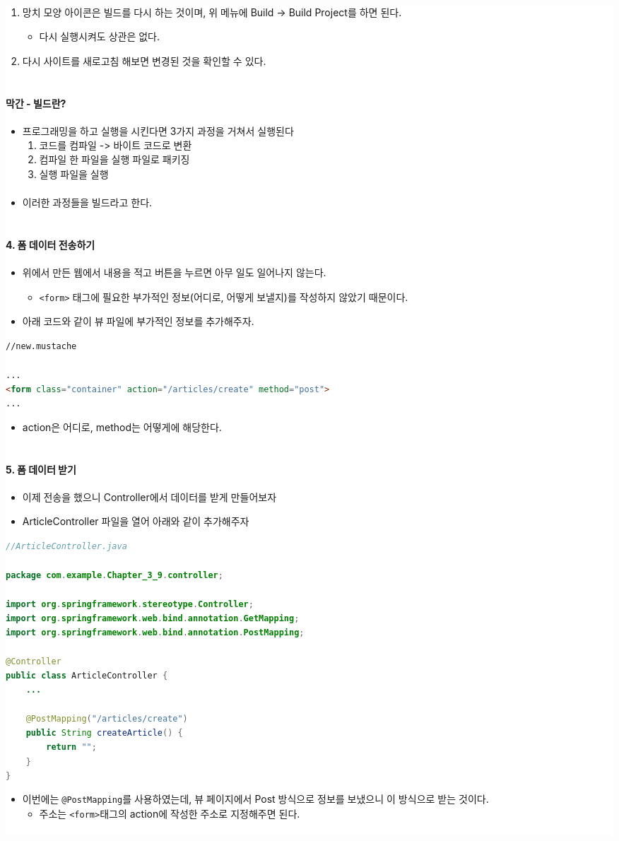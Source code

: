 1. 망치 모양 아이콘은 빌드를 다시 하는 것이며, 위 메뉴에 Build -> Build Project를 하면 된다.
	* 다시 실행시켜도 상관은 없다.

2. 다시 사이트를 새로고침 해보면 변경된 것을 확인할 수 있다.
<br/><br/>

#### 막간 - 빌드란?
* 프로그래밍을 하고 실행을 시킨다면 3가지 과정을 거쳐서 실행된다
	1. 코드를 컴파일 -> 바이트 코드로 변환
	2. 컴파일 한 파일을 실행 파일로 패키징
	3. 실행 파일을 실행
<br/><br/>
* 이러한 과정들을 빌드라고 한다.
<br/><br/>

#### 4. 폼 데이터 전송하기
* 위에서 만든 웹에서 내용을 적고 버튼을 누르면 아무 일도 일어나지 않는다.
	* `<form>` 태그에 필요한 부가적인 정보(어디로, 어떻게 보낼지)를 작성하지 않았기 때문이다.

* 아래 코드와 같이 뷰 파일에 부가적인 정보를 추가해주자.

```html
//new.mustache

...
<form class="container" action="/articles/create" method="post">
...
```
* action은 어디로, method는 어떻게에 해당한다.
<br/><br/>

#### 5. 폼 데이터 받기
* 이제 전송을 했으니 Controller에서 데이터를 받게 만들어보자

* ArticleController 파일을 열어 아래와 같이 추가해주자

```java
//ArticleController.java

package com.example.Chapter_3_9.controller;  
  
import org.springframework.stereotype.Controller;  
import org.springframework.web.bind.annotation.GetMapping;  
import org.springframework.web.bind.annotation.PostMapping;  
  
@Controller  
public class ArticleController {  
    ...
  
    @PostMapping("/articles/create")  
    public String createArticle() {  
        return "";  
    }  
}
```
* 이번에는 `@PostMapping`를 사용하였는데, 뷰 페이지에서 Post 방식으로 정보를 보냈으니 이 방식으로 받는 것이다.
	* 주소는 `<form>`태그의 action에 작성한 주소로 지정해주면 된다.
<br/><br/>
